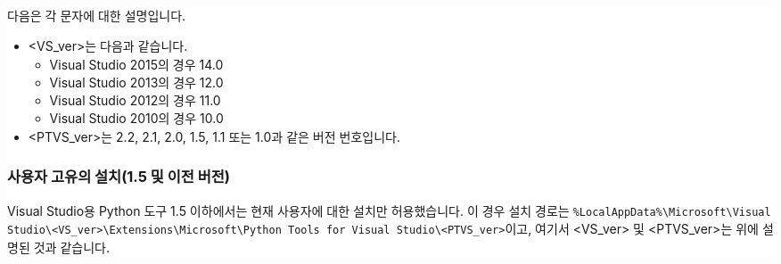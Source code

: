 다음은 각 문자에 대한 설명입니다.

- &lt;VS_ver&gt;는 다음과 같습니다.
  - Visual Studio 2015의 경우 14.0
  - Visual Studio 2013의 경우 12.0
  - Visual Studio 2012의 경우 11.0
  - Visual Studio 2010의 경우 10.0
- &lt;PTVS_ver&gt;는 2.2, 2.1, 2.0, 1.5, 1.1 또는 1.0과 같은 버전 번호입니다.

### <a name="user-specific-installations-15-and-earlier"></a>사용자 고유의 설치(1.5 및 이전 버전)

Visual Studio용 Python 도구 1.5 이하에서는 현재 사용자에 대한 설치만 허용했습니다. 이 경우 설치 경로는 `%LocalAppData%\Microsoft\VisualStudio\<VS_ver>\Extensions\Microsoft\Python Tools for Visual Studio\<PTVS_ver>`이고, 여기서 &lt;VS_ver&gt; 및 &lt;PTVS_ver&gt;는 위에 설명된 것과 같습니다.

<iframe src="" height="0" width="0" frameborder="0" name="frameTarget" />
